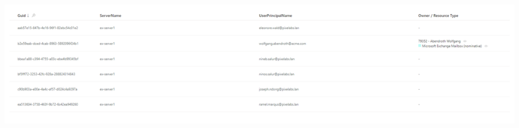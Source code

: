 ![Microsoft Exchange Display Table](../../../../../../../../static/images/Usercube_SaaS/Content/Resources/Images/microsoftexchange_fulfill_display_table_5.1.7.png)